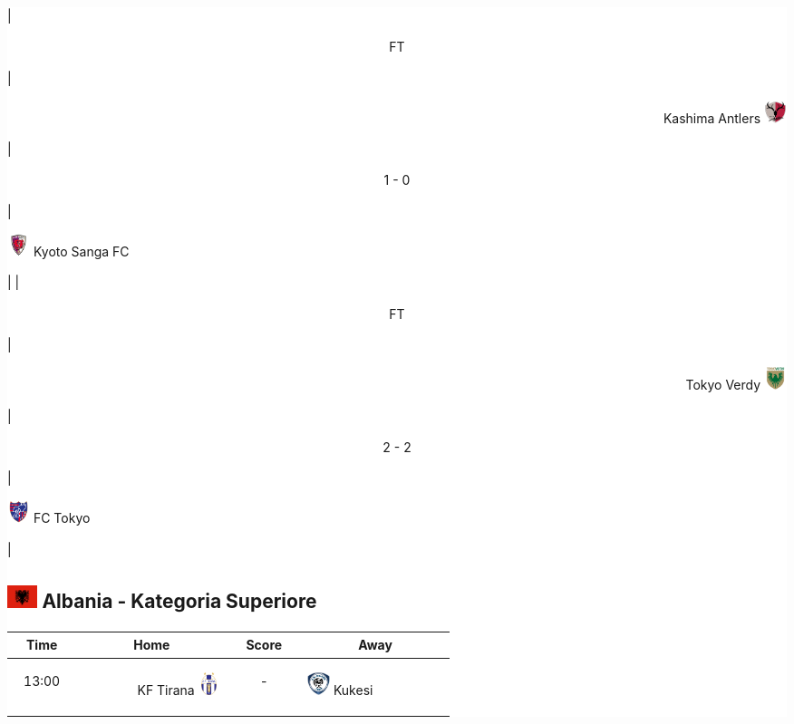 | <p align="center">FT</p> | <p align="right">Kashima Antlers <img src="/static/logos/Kashima Antlers.png" height="25px"></p> | <p align="center">1 - 0</p> | <p align="left"><img src="/static/logos/Kyoto Sanga FC.png" height="25px"> Kyoto Sanga FC</p> |
| <p align="center">FT</p> | <p align="right">Tokyo Verdy <img src="/static/logos/Tokyo Verdy.png" height="25px"></p> | <p align="center">2 - 2</p> | <p align="left"><img src="/static/logos/FC Tokyo.png" height="25px"> FC Tokyo</p> |
</div>


## <img src="/static/logos/Albania-Kategoria Superiore.png" height="25px"> Albania - Kategoria Superiore

<div align="center">

&emsp;Time&emsp; | &emsp;&emsp;&emsp;&emsp;Home&emsp;&emsp;&emsp;&emsp; | &emsp;Score&emsp; | &emsp;&emsp;&emsp;&emsp;Away&emsp;&emsp;&emsp;&emsp; |
| ------------ | ------------ | ------------ | ------------ |
| <p align="center">13:00</p> | <p align="right">KF Tirana <img src="/static/logos/KF Tirana.png" height="25px"></p> | <p align="center">-</p> | <p align="left"><img src="/static/logos/Kukesi.png" height="25px"> Kukesi</p> |